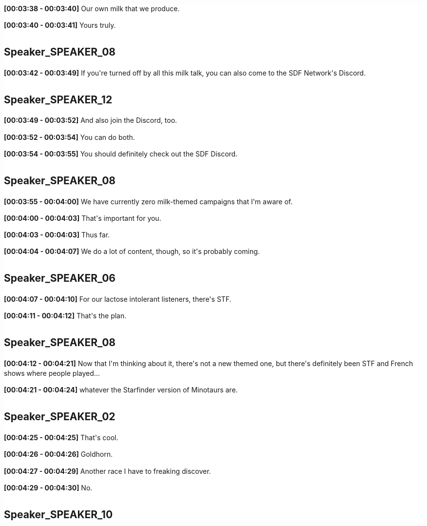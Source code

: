 **[00:03:38 - 00:03:40]** Our own milk that we produce.

**[00:03:40 - 00:03:41]** Yours truly.


## Speaker_SPEAKER_08

**[00:03:42 - 00:03:49]** If you're turned off by all this milk talk, you can also come to the SDF Network's Discord.


## Speaker_SPEAKER_12

**[00:03:49 - 00:03:52]** And also join the Discord, too.

**[00:03:52 - 00:03:54]** You can do both.

**[00:03:54 - 00:03:55]** You should definitely check out the SDF Discord.


## Speaker_SPEAKER_08

**[00:03:55 - 00:04:00]** We have currently zero milk-themed campaigns that I'm aware of.

**[00:04:00 - 00:04:03]** That's important for you.

**[00:04:03 - 00:04:03]** Thus far.

**[00:04:04 - 00:04:07]** We do a lot of content, though, so it's probably coming.


## Speaker_SPEAKER_06

**[00:04:07 - 00:04:10]** For our lactose intolerant listeners, there's STF.

**[00:04:11 - 00:04:12]** That's the plan.


## Speaker_SPEAKER_08

**[00:04:12 - 00:04:21]** Now that I'm thinking about it, there's not a new themed one, but there's definitely been STF and French shows where people played...

**[00:04:21 - 00:04:24]** whatever the Starfinder version of Minotaurs are.


## Speaker_SPEAKER_02

**[00:04:25 - 00:04:25]** That's cool.

**[00:04:26 - 00:04:26]** Goldhorn.

**[00:04:27 - 00:04:29]** Another race I have to freaking discover.

**[00:04:29 - 00:04:30]** No.


## Speaker_SPEAKER_10
